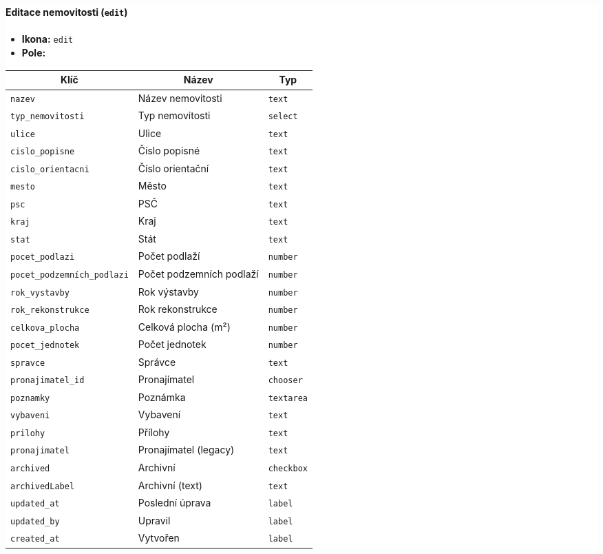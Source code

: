 #### Editace nemovitosti (`edit`)
- **Ikona:** `edit`
- **Pole:**

| Klíč | Název | Typ |
|------|-------|-----|
| `nazev` | Název nemovitosti | `text` |
| `typ_nemovitosti` | Typ nemovitosti | `select` |
| `ulice` | Ulice | `text` |
| `cislo_popisne` | Číslo popisné | `text` |
| `cislo_orientacni` | Číslo orientační | `text` |
| `mesto` | Město | `text` |
| `psc` | PSČ | `text` |
| `kraj` | Kraj | `text` |
| `stat` | Stát | `text` |
| `pocet_podlazi` | Počet podlaží | `number` |
| `pocet_podzemních_podlazi` | Počet podzemních podlaží | `number` |
| `rok_vystavby` | Rok výstavby | `number` |
| `rok_rekonstrukce` | Rok rekonstrukce | `number` |
| `celkova_plocha` | Celková plocha (m²) | `number` |
| `pocet_jednotek` | Počet jednotek | `number` |
| `spravce` | Správce | `text` |
| `pronajimatel_id` | Pronajímatel | `chooser` |
| `poznamky` | Poznámka | `textarea` |
| `vybaveni` | Vybavení | `text` |
| `prilohy` | Přílohy | `text` |
| `pronajimatel` | Pronajímatel (legacy) | `text` |
| `archived` | Archivní | `checkbox` |
| `archivedLabel` | Archivní (text) | `text` |
| `updated_at` | Poslední úprava | `label` |
| `updated_by` | Upravil | `label` |
| `created_at` | Vytvořen | `label` |
